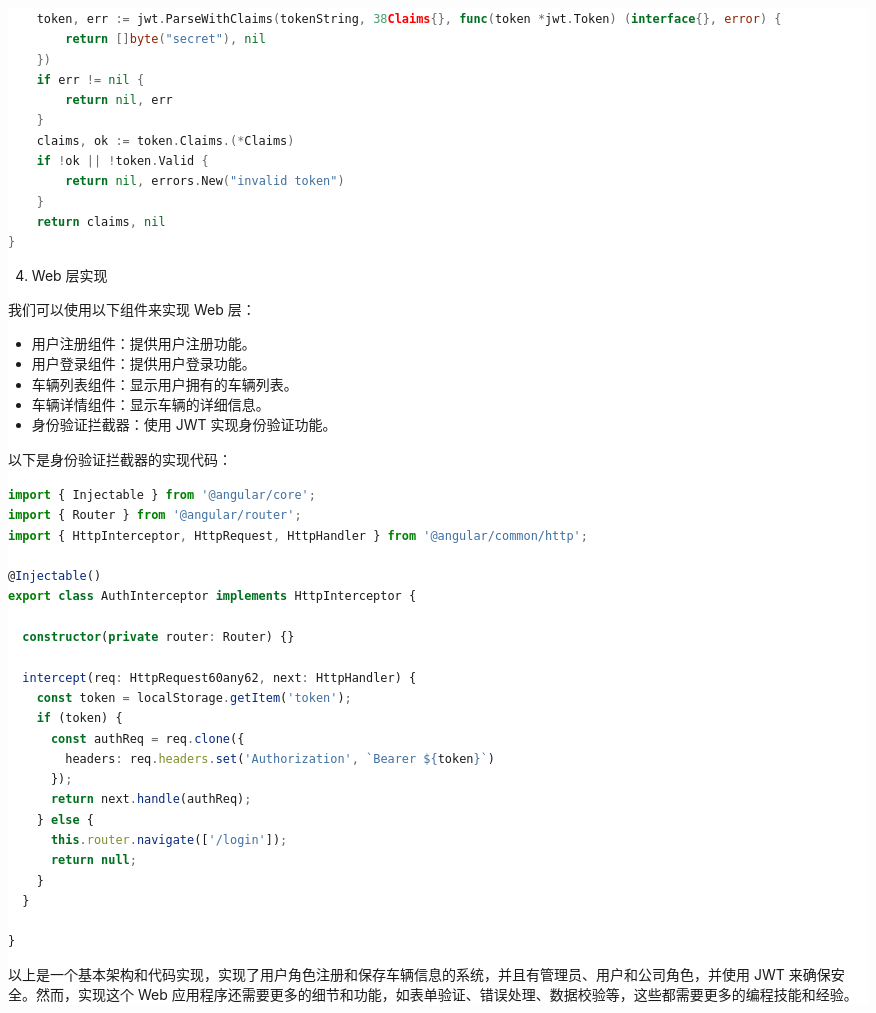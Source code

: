 ```go
    token, err := jwt.ParseWithClaims(tokenString, 38Claims{}, func(token *jwt.Token) (interface{}, error) {
        return []byte("secret"), nil
    })
    if err != nil {
        return nil, err
    }
    claims, ok := token.Claims.(*Claims)
    if !ok || !token.Valid {
        return nil, errors.New("invalid token")
    }
    return claims, nil
}
```

4. Web 层实现

我们可以使用以下组件来实现 Web 层：

- 用户注册组件：提供用户注册功能。
- 用户登录组件：提供用户登录功能。
- 车辆列表组件：显示用户拥有的车辆列表。
- 车辆详情组件：显示车辆的详细信息。
- 身份验证拦截器：使用 JWT 实现身份验证功能。

以下是身份验证拦截器的实现代码：

```typescript
import { Injectable } from '@angular/core';
import { Router } from '@angular/router';
import { HttpInterceptor, HttpRequest, HttpHandler } from '@angular/common/http';

@Injectable()
export class AuthInterceptor implements HttpInterceptor {

  constructor(private router: Router) {}

  intercept(req: HttpRequest60any62, next: HttpHandler) {
    const token = localStorage.getItem('token');
    if (token) {
      const authReq = req.clone({
        headers: req.headers.set('Authorization', `Bearer ${token}`)
      });
      return next.handle(authReq);
    } else {
      this.router.navigate(['/login']);
      return null;
    }
  }

}
```

以上是一个基本架构和代码实现，实现了用户角色注册和保存车辆信息的系统，并且有管理员、用户和公司角色，并使用 JWT 来确保安全。然而，实现这个 Web 应用程序还需要更多的细节和功能，如表单验证、错误处理、数据校验等，这些都需要更多的编程技能和经验。
